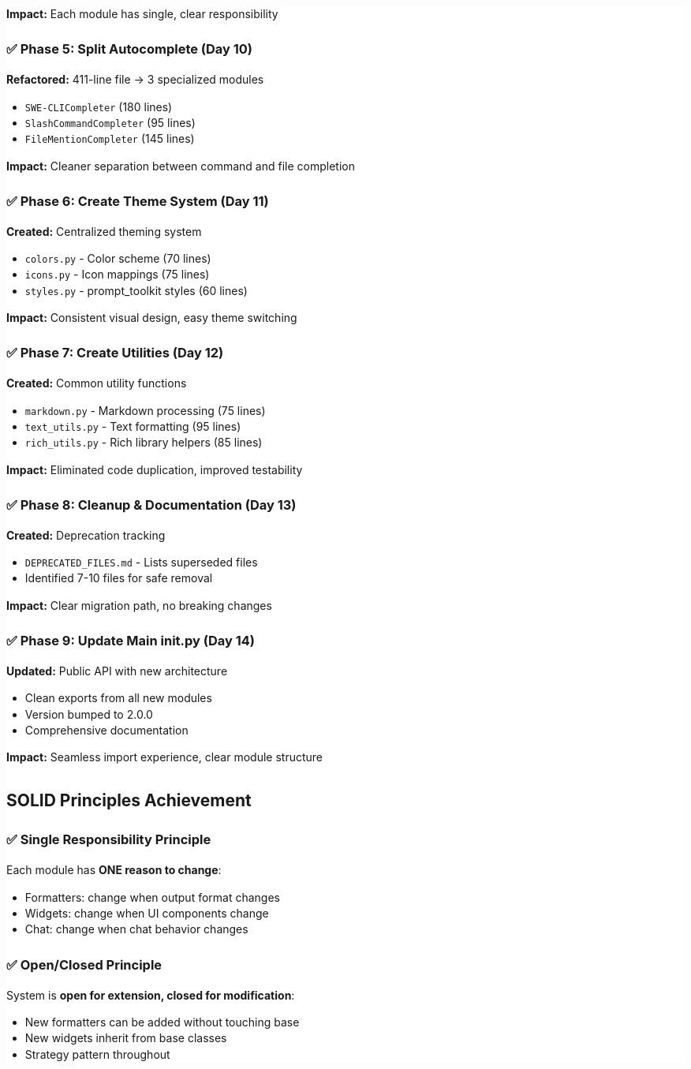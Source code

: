 **Impact:** Each module has single, clear responsibility

### ✅ Phase 5: Split Autocomplete (Day 10)
**Refactored:** 411-line file → 3 specialized modules
- `SWE-CLICompleter` (180 lines)
- `SlashCommandCompleter` (95 lines)
- `FileMentionCompleter` (145 lines)

**Impact:** Cleaner separation between command and file completion

### ✅ Phase 6: Create Theme System (Day 11)
**Created:** Centralized theming system
- `colors.py` - Color scheme (70 lines)
- `icons.py` - Icon mappings (75 lines)
- `styles.py` - prompt_toolkit styles (60 lines)

**Impact:** Consistent visual design, easy theme switching

### ✅ Phase 7: Create Utilities (Day 12)
**Created:** Common utility functions
- `markdown.py` - Markdown processing (75 lines)
- `text_utils.py` - Text formatting (95 lines)
- `rich_utils.py` - Rich library helpers (85 lines)

**Impact:** Eliminated code duplication, improved testability

### ✅ Phase 8: Cleanup & Documentation (Day 13)
**Created:** Deprecation tracking
- `DEPRECATED_FILES.md` - Lists superseded files
- Identified 7-10 files for safe removal

**Impact:** Clear migration path, no breaking changes

### ✅ Phase 9: Update Main __init__.py (Day 14)
**Updated:** Public API with new architecture
- Clean exports from all new modules
- Version bumped to 2.0.0
- Comprehensive documentation

**Impact:** Seamless import experience, clear module structure

## SOLID Principles Achievement

### ✅ Single Responsibility Principle
Each module has **ONE reason to change**:
- Formatters: change when output format changes
- Widgets: change when UI components change
- Chat: change when chat behavior changes

### ✅ Open/Closed Principle
System is **open for extension, closed for modification**:
- New formatters can be added without touching base
- New widgets inherit from base classes
- Strategy pattern throughout
